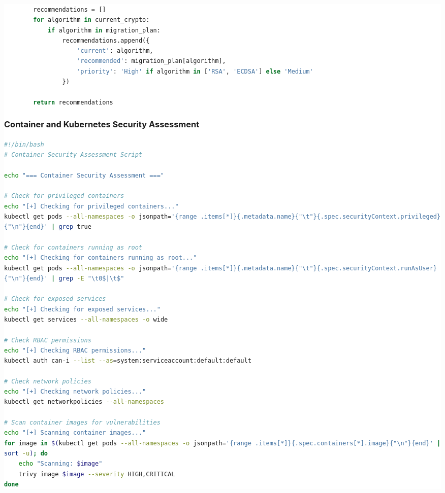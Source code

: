 ```python
        recommendations = []
        for algorithm in current_crypto:
            if algorithm in migration_plan:
                recommendations.append({
                    'current': algorithm,
                    'recommended': migration_plan[algorithm],
                    'priority': 'High' if algorithm in ['RSA', 'ECDSA'] else 'Medium'
                })
                
        return recommendations
```

### Container and Kubernetes Security Assessment

```bash
#!/bin/bash
# Container Security Assessment Script

echo "=== Container Security Assessment ==="

# Check for privileged containers
echo "[+] Checking for privileged containers..."
kubectl get pods --all-namespaces -o jsonpath='{range .items[*]}{.metadata.name}{"\t"}{.spec.securityContext.privileged}{"\n"}{end}' | grep true

# Check for containers running as root
echo "[+] Checking for containers running as root..."
kubectl get pods --all-namespaces -o jsonpath='{range .items[*]}{.metadata.name}{"\t"}{.spec.securityContext.runAsUser}{"\n"}{end}' | grep -E "\t0$|\t$"

# Check for exposed services
echo "[+] Checking for exposed services..."
kubectl get services --all-namespaces -o wide

# Check RBAC permissions
echo "[+] Checking RBAC permissions..."
kubectl auth can-i --list --as=system:serviceaccount:default:default

# Check network policies
echo "[+] Checking network policies..."
kubectl get networkpolicies --all-namespaces

# Scan container images for vulnerabilities
echo "[+] Scanning container images..."
for image in $(kubectl get pods --all-namespaces -o jsonpath='{range .items[*]}{.spec.containers[*].image}{"\n"}{end}' | sort -u); do
    echo "Scanning: $image"
    trivy image $image --severity HIGH,CRITICAL
done
```
